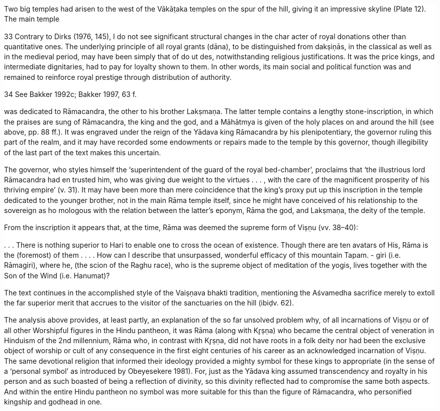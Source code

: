 Two big temples had arisen to the west of the Vākāṭaka temples on the spur of the hill, giving it an impressive skyline (Plate 12). The main temple 

33 Contrary to Dirks (1976, 145), I do not see significant structural changes in the char acter of royal donations other than quantitative ones. The underlying principle of all royal grants (dāna), to be distinguished from dakṣiṇās, in the classical as well as in the medieval period, may have been simply that of do ut des, notwithstanding religious justifications. It was the price kings, and intermediate dignitaries, had to pay for loyalty shown to them. In other words, its main social and political function was and remained to reinforce royal prestige through distribution of authority. 

34 See Bakker 1992c; Bakker 1997, 63 f. 









was dedicated to Rāmacandra, the other to his brother Lakṣmaṇa. The latter temple contains a lengthy stone-inscription, in which the praises are sung of Rāmacandra, the king and the god, and a Māhātmya is given of the holy places on and around the hill (see above, pp. 88 ff.). It was engraved under the reign of the Yādava king Rāmacandra by his plenipotentiary, the governor ruling this part of the realm, and it may have recorded some endowments or repairs made to the temple by this governor, though illegibility of the last part of the text makes this uncertain. 

The governor, who styles himself the ‘superintendent of the guard of the royal bed-chamber’, proclaims that ‘the illustrious lord Rāmacandra had en trusted him, who was giving due weight to the virtues . . . , with the care of the magnificent prosperity of his thriving empire’ (v. 31). It may have been more than mere coincidence that the king’s proxy put up this inscription in the temple dedicated to the younger brother, not in the main Rāma temple itself, since he might have conceived of his relationship to the sovereign as ho mologous with the relation between the latter’s eponym, Rāma the god, and Lakṣmaṇa, the deity of the temple. 

From the inscription it appears that, at the time, Rāma was deemed the supreme form of Viṣṇu (vv. 38–40): 

. . . There is nothing superior to Hari to enable one to cross the ocean of existence. Though there are ten avatars of His, Rāma is the (foremost) of them . . . . How can I describe that unsurpassed, wonderful efficacy of this mountain Tapam. - giri (i.e. Rāmagiri), where he, (the scion of the Raghu race), who is the supreme object of meditation of the yogis, lives together with the Son of the Wind (i.e. Hanumat)? 

The text continues in the accomplished style of the Vaiṣṇava bhakti tradition, mentioning the Aśvamedha sacrifice merely to extoll the far superior merit that accrues to the visitor of the sanctuaries on the hill (ibiḍv. 62). 

The analysis above provides, at least partly, an explanation of the so far unsolved problem why, of all incarnations of Viṣṇu or of all other Worshipful figures in the Hindu pantheon, it was Rāma (along with Kr̥ṣṇa) who became the central object of veneration in Hinduism of the 2nd millennium, Rāma who, in contrast with Kr̥ṣṇa, did not have roots in a folk deity nor had been the exclusive object of worship or cult of any consequence in the first eight centuries of his career as an acknowledged incarnation of Viṣṇu. The same devotional religion that informed their ideology provided a mighty symbol for these kings to appropriate (in the sense of a ‘personal symbol’ as introduced by Obeyesekere 1981). For, just as the Yādava king assumed transcendency and royalty in his person and as such boasted of being a reflection of divinity, so this divinity reflected had to compromise the same both aspects. And within the entire Hindu pantheon no symbol was more suitable for this than the figure of Rāmacandra, who personified kingship and godhead in one. 
